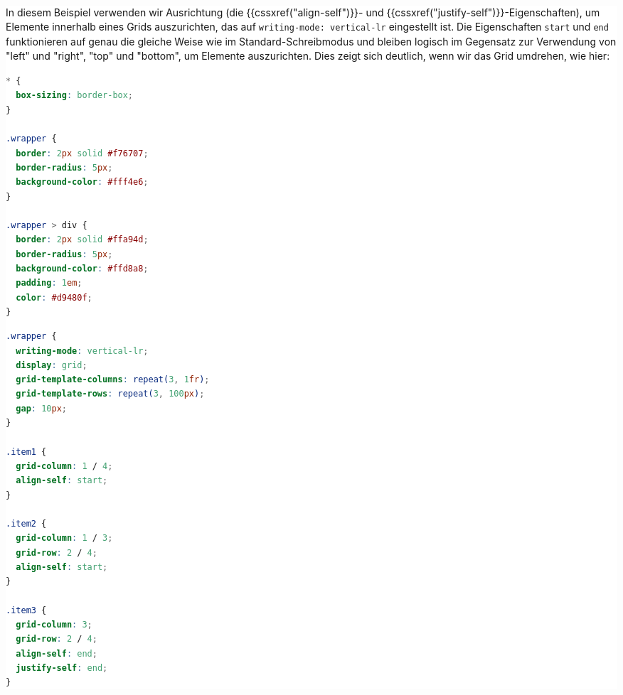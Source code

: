 In diesem Beispiel verwenden wir Ausrichtung (die {{cssxref("align-self")}}- und {{cssxref("justify-self")}}-Eigenschaften), um Elemente innerhalb eines Grids auszurichten, das auf `writing-mode: vertical-lr` eingestellt ist. Die Eigenschaften `start` und `end` funktionieren auf genau die gleiche Weise wie im Standard-Schreibmodus und bleiben logisch im Gegensatz zur Verwendung von "left" und "right", "top" und "bottom", um Elemente auszurichten. Dies zeigt sich deutlich, wenn wir das Grid umdrehen, wie hier:

```css hidden
* {
  box-sizing: border-box;
}

.wrapper {
  border: 2px solid #f76707;
  border-radius: 5px;
  background-color: #fff4e6;
}

.wrapper > div {
  border: 2px solid #ffa94d;
  border-radius: 5px;
  background-color: #ffd8a8;
  padding: 1em;
  color: #d9480f;
}
```

```css
.wrapper {
  writing-mode: vertical-lr;
  display: grid;
  grid-template-columns: repeat(3, 1fr);
  grid-template-rows: repeat(3, 100px);
  gap: 10px;
}

.item1 {
  grid-column: 1 / 4;
  align-self: start;
}

.item2 {
  grid-column: 1 / 3;
  grid-row: 2 / 4;
  align-self: start;
}

.item3 {
  grid-column: 3;
  grid-row: 2 / 4;
  align-self: end;
  justify-self: end;
}
```

